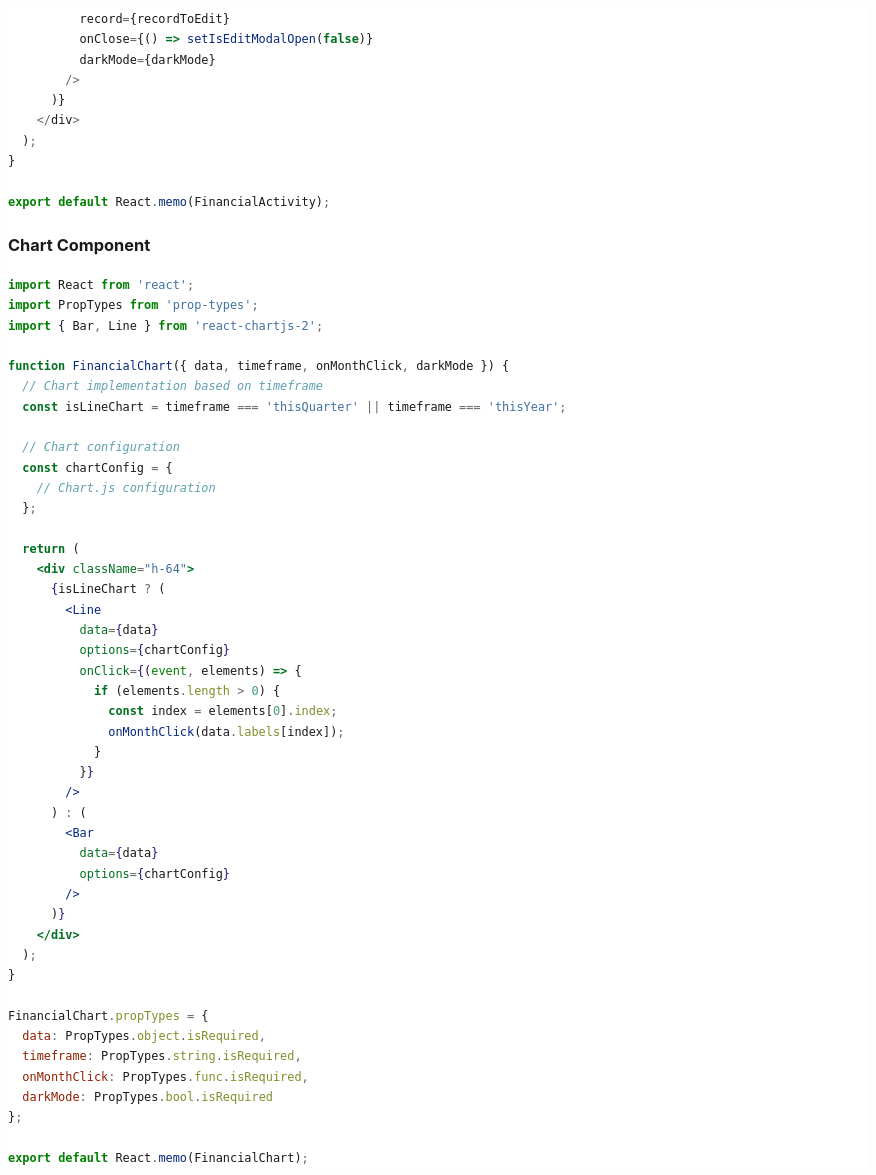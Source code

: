 ```jsx
          record={recordToEdit}
          onClose={() => setIsEditModalOpen(false)}
          darkMode={darkMode}
        />
      )}
    </div>
  );
}

export default React.memo(FinancialActivity);
```

### Chart Component
```jsx
import React from 'react';
import PropTypes from 'prop-types';
import { Bar, Line } from 'react-chartjs-2';

function FinancialChart({ data, timeframe, onMonthClick, darkMode }) {
  // Chart implementation based on timeframe
  const isLineChart = timeframe === 'thisQuarter' || timeframe === 'thisYear';
  
  // Chart configuration
  const chartConfig = {
    // Chart.js configuration
  };
  
  return (
    <div className="h-64">
      {isLineChart ? (
        <Line 
          data={data} 
          options={chartConfig} 
          onClick={(event, elements) => {
            if (elements.length > 0) {
              const index = elements[0].index;
              onMonthClick(data.labels[index]);
            }
          }}
        />
      ) : (
        <Bar 
          data={data} 
          options={chartConfig} 
        />
      )}
    </div>
  );
}

FinancialChart.propTypes = {
  data: PropTypes.object.isRequired,
  timeframe: PropTypes.string.isRequired,
  onMonthClick: PropTypes.func.isRequired,
  darkMode: PropTypes.bool.isRequired
};

export default React.memo(FinancialChart);
```
